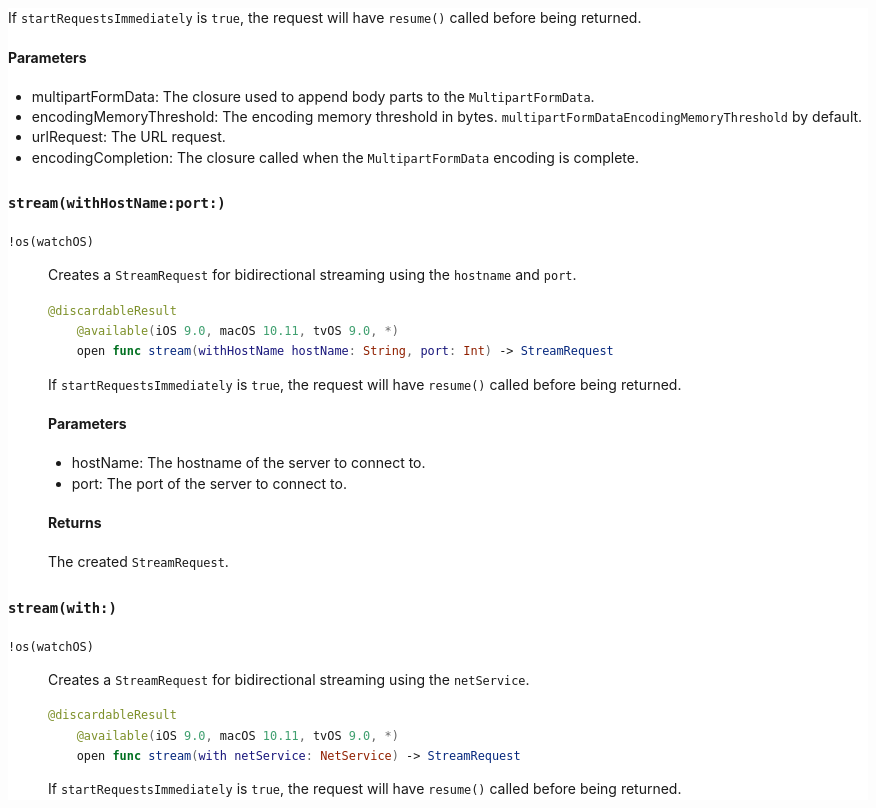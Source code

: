 If `startRequestsImmediately` is `true`, the request will have `resume()` called before being returned.

#### Parameters

  - multipartFormData: The closure used to append body parts to the `MultipartFormData`.
  - encodingMemoryThreshold: The encoding memory threshold in bytes. `multipartFormDataEncodingMemoryThreshold` by default.
  - urlRequest: The URL request.
  - encodingCompletion: The closure called when the `MultipartFormData` encoding is complete.

### `stream(withHostName:port:)`

<dl>
<dt><code>!os(watchOS)</code></dt>
<dd>

Creates a `StreamRequest` for bidirectional streaming using the `hostname` and `port`.

``` swift
@discardableResult
    @available(iOS 9.0, macOS 10.11, tvOS 9.0, *)
    open func stream(withHostName hostName: String, port: Int) -> StreamRequest 
```

If `startRequestsImmediately` is `true`, the request will have `resume()` called before being returned.

#### Parameters

  - hostName: The hostname of the server to connect to.
  - port: The port of the server to connect to.

#### Returns

The created `StreamRequest`.

</dd>
</dl>

### `stream(with:)`

<dl>
<dt><code>!os(watchOS)</code></dt>
<dd>

Creates a `StreamRequest` for bidirectional streaming using the `netService`.

``` swift
@discardableResult
    @available(iOS 9.0, macOS 10.11, tvOS 9.0, *)
    open func stream(with netService: NetService) -> StreamRequest 
```

If `startRequestsImmediately` is `true`, the request will have `resume()` called before being returned.
